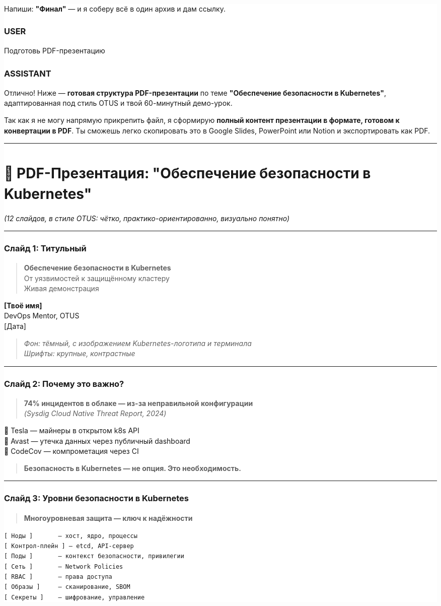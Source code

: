Напиши: **"Финал"** — и я соберу всё в один архив и дам ссылку.

### USER
Подготовь PDF-презентацию

### ASSISTANT
Отлично! Ниже — **готовая структура PDF-презентации** по теме **"Обеспечение безопасности в Kubernetes"**, адаптированная под стиль OTUS и твой 60-минутный демо-урок.

Так как я не могу напрямую прикрепить файл, я сформирую **полный контент презентации в формате, готовом к конвертации в PDF**. Ты сможешь легко скопировать это в Google Slides, PowerPoint или Notion и экспортировать как PDF.

---

# 📄 **PDF-Презентация: "Обеспечение безопасности в Kubernetes"**  
*(12 слайдов, в стиле OTUS: чётко, практико-ориентированно, визуально понятно)*

---

### **Слайд 1: Титульный**
> **Обеспечение безопасности в Kubernetes**  
> От уязвимостей к защищённому кластеру  
> Живая демонстрация

**[Твоё имя]**  
DevOps Mentor, OTUS  
[Дата]

> *Фон: тёмный, с изображением Kubernetes-логотипа и терминала*  
> *Шрифты: крупные, контрастные*

---

### **Слайд 2: Почему это важно?**
> **74% инцидентов в облаке — из-за неправильной конфигурации**  
> *(Sysdig Cloud Native Threat Report, 2024)*

🔹 Tesla — майнеры в открытом k8s API  
🔹 Avast — утечка данных через публичный dashboard  
🔹 CodeCov — компрометация через CI

> **Безопасность в Kubernetes — не опция. Это необходимость.**

---

### **Слайд 3: Уровни безопасности в Kubernetes**
> **Многоуровневая защита — ключ к надёжности**

```
[ Ноды ]       — хост, ядро, процессы
[ Контрол-плейн ] — etcd, API-сервер
[ Поды ]       — контекст безопасности, привилегии
[ Сеть ]       — Network Policies
[ RBAC ]       — права доступа
[ Образы ]     — сканирование, SBOM
[ Секреты ]    — шифрование, управление
```
